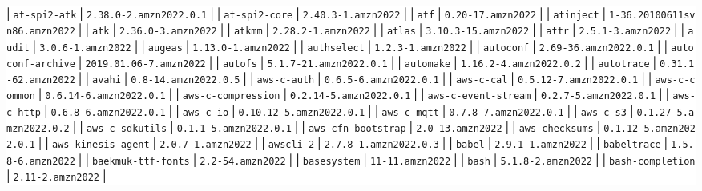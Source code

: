 | `at-spi2-atk` | `2.38.0-2.amzn2022.0.1` | 
| `at-spi2-core` | `2.40.3-1.amzn2022` | 
| `atf` | `0.20-17.amzn2022` | 
| `atinject` | `1-36.20100611svn86.amzn2022` | 
| `atk` | `2.36.0-3.amzn2022` | 
| `atkmm` | `2.28.2-1.amzn2022` | 
| `atlas` | `3.10.3-15.amzn2022` | 
| `attr` | `2.5.1-3.amzn2022` | 
| `audit` | `3.0.6-1.amzn2022` | 
| `augeas` | `1.13.0-1.amzn2022` | 
| `authselect` | `1.2.3-1.amzn2022` | 
| `autoconf` | `2.69-36.amzn2022.0.1` | 
| `autoconf-archive` | `2019.01.06-7.amzn2022` | 
| `autofs` | `5.1.7-21.amzn2022.0.1` | 
| `automake` | `1.16.2-4.amzn2022.0.2` | 
| `autotrace` | `0.31.1-62.amzn2022` | 
| `avahi` | `0.8-14.amzn2022.0.5` | 
| `aws-c-auth` | `0.6.5-6.amzn2022.0.1` | 
| `aws-c-cal` | `0.5.12-7.amzn2022.0.1` | 
| `aws-c-common` | `0.6.14-6.amzn2022.0.1` | 
| `aws-c-compression` | `0.2.14-5.amzn2022.0.1` | 
| `aws-c-event-stream` | `0.2.7-5.amzn2022.0.1` | 
| `aws-c-http` | `0.6.8-6.amzn2022.0.1` | 
| `aws-c-io` | `0.10.12-5.amzn2022.0.1` | 
| `aws-c-mqtt` | `0.7.8-7.amzn2022.0.1` | 
| `aws-c-s3` | `0.1.27-5.amzn2022.0.2` | 
| `aws-c-sdkutils` | `0.1.1-5.amzn2022.0.1` | 
| `aws-cfn-bootstrap` | `2.0-13.amzn2022` | 
| `aws-checksums` | `0.1.12-5.amzn2022.0.1` | 
| `aws-kinesis-agent` | `2.0.7-1.amzn2022` | 
| `awscli-2` | `2.7.8-1.amzn2022.0.3` | 
| `babel` | `2.9.1-1.amzn2022` | 
| `babeltrace` | `1.5.8-6.amzn2022` | 
| `baekmuk-ttf-fonts` | `2.2-54.amzn2022` | 
| `basesystem` | `11-11.amzn2022` | 
| `bash` | `5.1.8-2.amzn2022` | 
| `bash-completion` | `2.11-2.amzn2022` | 